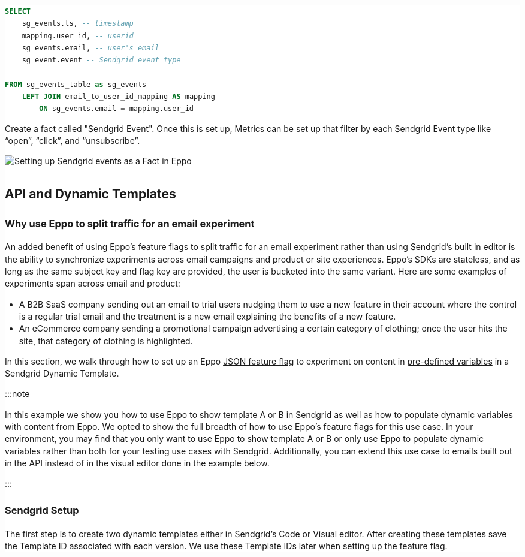     
```sql
SELECT
    sg_events.ts, -- timestamp
    mapping.user_id, -- userid
    sg_events.email, -- user's email
    sg_event.event -- Sendgrid event type
    
FROM sg_events_table as sg_events
    LEFT JOIN email_to_user_id_mapping AS mapping
        ON sg_events.email = mapping.user_id
```

Create a fact called "Sendgrid Event". Once this is set up, Metrics can be set up that filter by each Sendgrid Event type like “open”, “click”, and “unsubscribe”.
    

![Setting up Sendgrid events as a Fact in Eppo](/img/guides/integrating-with-sendgrid/sendgrid-event-fact.png)

## API and Dynamic Templates

### Why use Eppo to split traffic for an email experiment

An added benefit of using Eppo’s feature flags to split traffic for an email experiment rather than using Sendgrid’s built in editor is the ability to synchronize experiments across email campaigns and product or site experiences. Eppo’s SDKs are stateless, and as long as the same subject key and flag key are provided, the user is bucketed into the same variant. Here are some examples of experiments span across email and product:

- A B2B SaaS company sending out an email to trial users nudging them to use a new feature in their account where the control is a regular trial email and the treatment is a new email explaining the benefits of a new feature.
- An eCommerce company sending a promotional campaign advertising a certain category of clothing; once the user hits the site, that category of clothing is highlighted.

In this section, we walk through how to set up an Eppo [JSON feature flag](/feature-flagging/concepts/flag-variations#json-flags) to experiment on content in [pre-defined variables](https://docs.sendgrid.com/for-developers/sending-email/using-handlebars) in a Sendgrid Dynamic Template. 

:::note

In this example we show you how to use Eppo to show template A or B in Sendgrid as well as how to populate dynamic variables with content from Eppo. We opted to show the full breadth of how to use Eppo’s feature flags for this use case. In your environment, you may find that you only want to use Eppo to show template A or B or only use Eppo to populate dynamic variables rather than both for your testing use cases with Sendgrid. Additionally, you can extend this use case to emails built out in the API instead of in the visual editor done in the example below.

:::

### Sendgrid Setup

The first step is to create two dynamic templates either in Sendgrid’s Code or Visual editor. After creating these templates save the Template ID associated with each version. We use these Template IDs later when setting up the feature flag.
